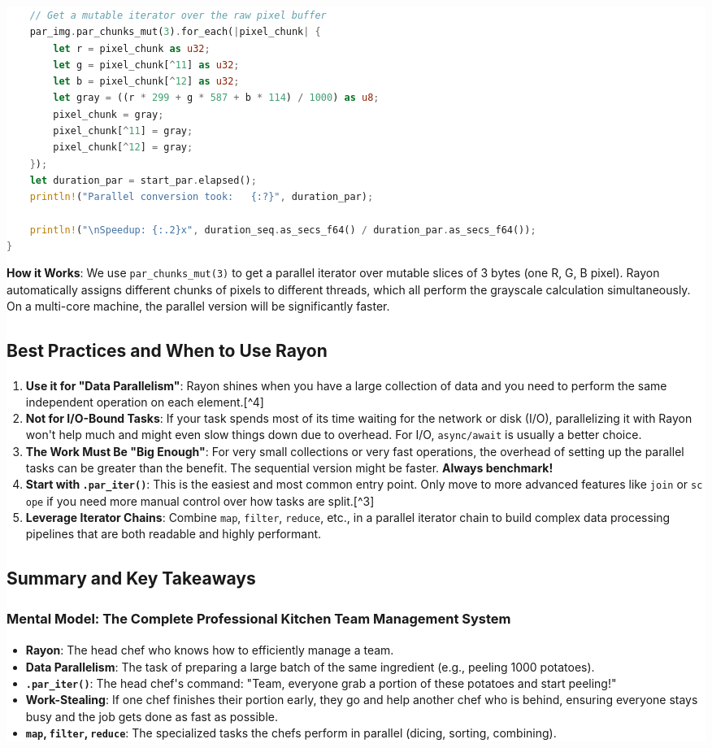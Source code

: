 ```rust
    // Get a mutable iterator over the raw pixel buffer
    par_img.par_chunks_mut(3).for_each(|pixel_chunk| {
        let r = pixel_chunk as u32;
        let g = pixel_chunk[^11] as u32;
        let b = pixel_chunk[^12] as u32;
        let gray = ((r * 299 + g * 587 + b * 114) / 1000) as u8;
        pixel_chunk = gray;
        pixel_chunk[^11] = gray;
        pixel_chunk[^12] = gray;
    });
    let duration_par = start_par.elapsed();
    println!("Parallel conversion took:   {:?}", duration_par);

    println!("\nSpeedup: {:.2}x", duration_seq.as_secs_f64() / duration_par.as_secs_f64());
}
```

**How it Works**: We use `par_chunks_mut(3)` to get a parallel iterator over mutable slices of 3 bytes (one R, G, B pixel). Rayon automatically assigns different chunks of pixels to different threads, which all perform the grayscale calculation simultaneously. On a multi-core machine, the parallel version will be significantly faster.

## Best Practices and When to Use Rayon

1. **Use it for "Data Parallelism"**: Rayon shines when you have a large collection of data and you need to perform the same independent operation on each element.[^4]
2. **Not for I/O-Bound Tasks**: If your task spends most of its time waiting for the network or disk (I/O), parallelizing it with Rayon won't help much and might even slow things down due to overhead. For I/O, `async/await` is usually a better choice.
3. **The Work Must Be "Big Enough"**: For very small collections or very fast operations, the overhead of setting up the parallel tasks can be greater than the benefit. The sequential version might be faster. **Always benchmark!**
4. **Start with `.par_iter()`**: This is the easiest and most common entry point. Only move to more advanced features like `join` or `scope` if you need more manual control over how tasks are split.[^3]
5. **Leverage Iterator Chains**: Combine `map`, `filter`, `reduce`, etc., in a parallel iterator chain to build complex data processing pipelines that are both readable and highly performant.

## Summary and Key Takeaways

### **Mental Model: The Complete Professional Kitchen Team Management System**

- **Rayon**: The head chef who knows how to efficiently manage a team.
- **Data Parallelism**: The task of preparing a large batch of the same ingredient (e.g., peeling 1000 potatoes).
- **`.par_iter()`**: The head chef's command: "Team, everyone grab a portion of these potatoes and start peeling!"
- **Work-Stealing**: If one chef finishes their portion early, they go and help another chef who is behind, ensuring everyone stays busy and the job gets done as fast as possible.
- **`map`, `filter`, `reduce`**: The specialized tasks the chefs perform in parallel (dicing, sorting, combining).
